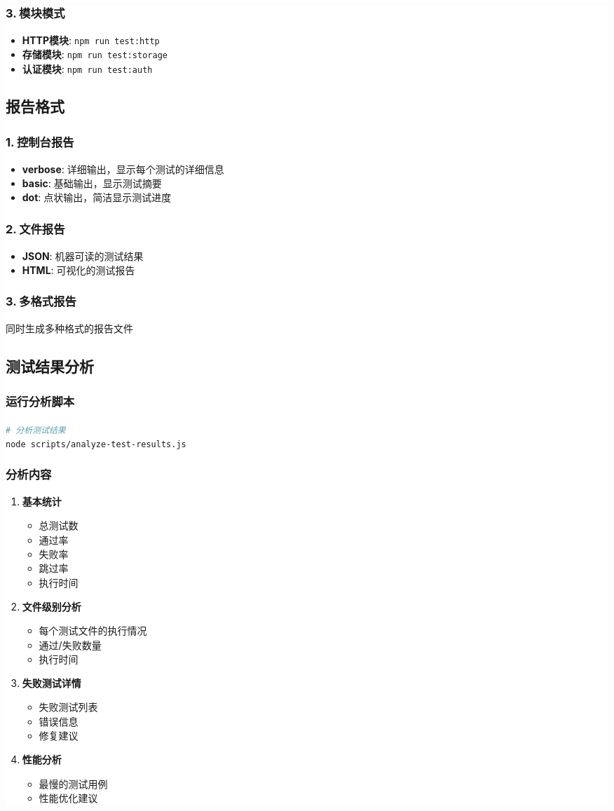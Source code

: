 ### 3. 模块模式
- **HTTP模块**: `npm run test:http`
- **存储模块**: `npm run test:storage`
- **认证模块**: `npm run test:auth`

## 报告格式

### 1. 控制台报告
- **verbose**: 详细输出，显示每个测试的详细信息
- **basic**: 基础输出，显示测试摘要
- **dot**: 点状输出，简洁显示测试进度

### 2. 文件报告
- **JSON**: 机器可读的测试结果
- **HTML**: 可视化的测试报告

### 3. 多格式报告
同时生成多种格式的报告文件

## 测试结果分析

### 运行分析脚本

```bash
# 分析测试结果
node scripts/analyze-test-results.js
```

### 分析内容

1. **基本统计**
   - 总测试数
   - 通过率
   - 失败率
   - 跳过率
   - 执行时间

2. **文件级别分析**
   - 每个测试文件的执行情况
   - 通过/失败数量
   - 执行时间

3. **失败测试详情**
   - 失败测试列表
   - 错误信息
   - 修复建议

4. **性能分析**
   - 最慢的测试用例
   - 性能优化建议
